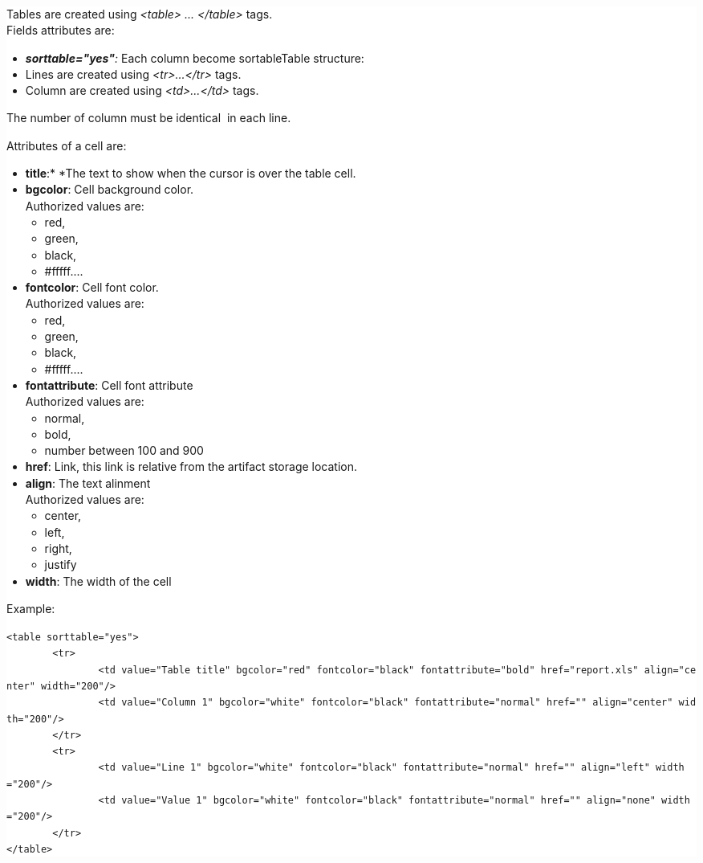 Tables are created using *\<table\> ... \</table\>* tags.  
Fields attributes are:

-   ***sorttable="yes"****:* Each column become sortableTable structure:
-   Lines are created using *\<tr\>...\</tr\>* tags.
-   Column are created using *\<td\>...\</td\>* tags.

The number of column must be identical  in each line.

Attributes of a cell are:

-   **title**:\* \*The text to show when the cursor is over the table
    cell.
-   **bgcolor**: Cell background color.  
    Authorized values are: 
    -   red, 
    -   green, 
    -   black, 
    -   \#fffff....
-   **fontcolor**: Cell font color.  
    Authorized values are: 
    -   red,
    -   green, 
    -   black, 
    -   \#fffff....
-   **fontattribute**: Cell font attribute  
    Authorized values are:
    -   normal, 
    -   bold, 
    -   number between 100 and 900
-   **href**: Link, this link is relative from the artifact storage
    location.
-   **align**: The text alinment  
    Authorized values are:
    -   center, 
    -   left, 
    -   right, 
    -   justify
-   **width**: The width of the cell

Example:

``` syntaxhighlighter-pre
<table sorttable="yes">
        <tr>
                <td value="Table title" bgcolor="red" fontcolor="black" fontattribute="bold" href="report.xls" align="center" width="200"/>
                <td value="Column 1" bgcolor="white" fontcolor="black" fontattribute="normal" href="" align="center" width="200"/>
        </tr>
        <tr>
                <td value="Line 1" bgcolor="white" fontcolor="black" fontattribute="normal" href="" align="left" width="200"/>
                <td value="Value 1" bgcolor="white" fontcolor="black" fontattribute="normal" href="" align="none" width="200"/>
        </tr>
</table>
```
